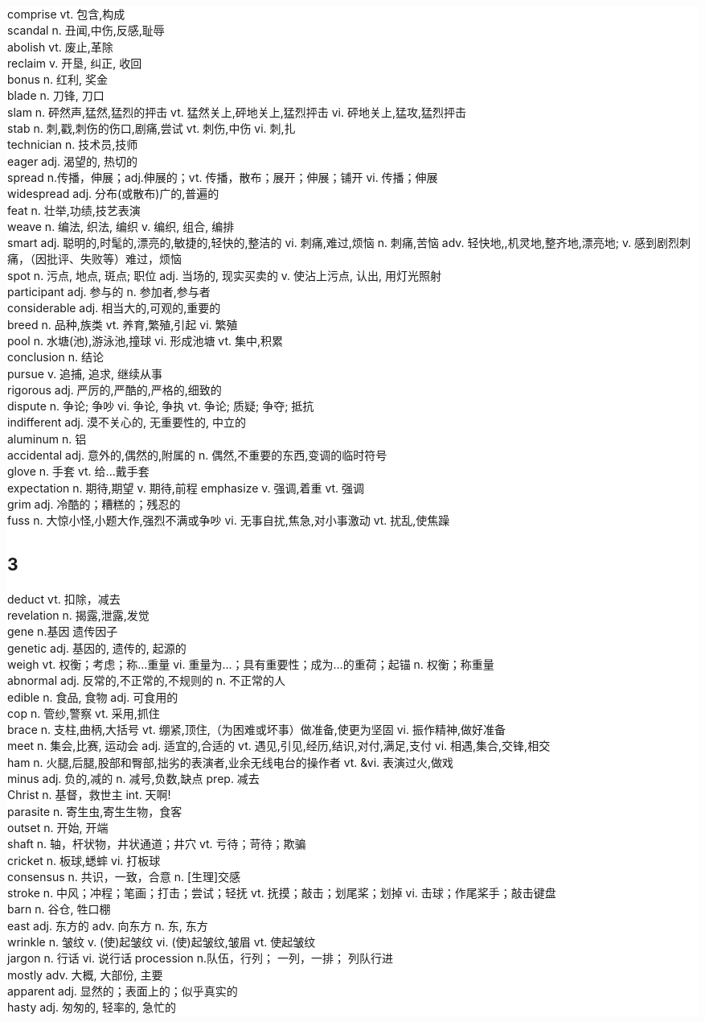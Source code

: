 
comprise	vt. 包含,构成  
scandal	n. 丑闻,中伤,反感,耻辱  
abolish	vt. 废止,革除  
reclaim	v. 开垦, 纠正, 收回  
bonus	n. 红利, 奖金  
blade	n. 刀锋, 刀口  
slam	n. 砰然声,猛然,猛烈的抨击 vt. 猛然关上,砰地关上,猛烈抨击 vi. 砰地关上,猛攻,猛烈抨击  
stab	n. 刺,戳,刺伤的伤口,剧痛,尝试 vt. 刺伤,中伤 vi. 刺,扎  
technician	n. 技术员,技师  
eager	adj. 渴望的, 热切的  
spread n.传播，伸展；adj.伸展的；vt. 传播，散布；展开；伸展；铺开 vi. 传播；伸展  
widespread	adj. 分布(或散布)广的,普遍的  
feat	n. 壮举,功绩,技艺表演  
weave	n. 编法, 织法, 编织 v. 编织, 组合, 编排  
smart	adj. 聪明的,时髦的,漂亮的,敏捷的,轻快的,整洁的 vi. 刺痛,难过,烦恼 n. 刺痛,苦恼 adv. 轻快地,,机灵地,整齐地,漂亮地; v. 感到剧烈刺痛，（因批评、失败等）难过，烦恼  
spot	n. 污点, 地点, 斑点; 职位 adj. 当场的, 现实买卖的 v. 使沾上污点, 认出, 用灯光照射  
participant	adj. 参与的 n. 参加者,参与者  
considerable	adj. 相当大的,可观的,重要的  
breed	n. 品种,族类 vt. 养育,繁殖,引起 vi. 繁殖  
pool	n. 水塘(池),游泳池,撞球 vi. 形成池塘 vt. 集中,积累  
conclusion	n. 结论  
pursue	v. 追捕, 追求, 继续从事  
rigorous	adj. 严厉的,严酷的,严格的,细致的  
dispute	n. 争论; 争吵 vi. 争论, 争执 vt. 争论; 质疑; 争夺; 抵抗  
indifferent	adj. 漠不关心的, 无重要性的, 中立的  
aluminum	n. 铝  
accidental	adj. 意外的,偶然的,附属的 n. 偶然,不重要的东西,变调的临时符号  
glove	n. 手套 vt. 给...戴手套  
expectation	n. 期待,期望 v. 期待,前程 
emphasize	v. 强调,着重 vt. 强调  
grim	adj. 冷酷的；糟糕的；残忍的  
fuss	n. 大惊小怪,小题大作,强烈不满或争吵 vi. 无事自扰,焦急,对小事激动 vt. 扰乱,使焦躁  

## 3
deduct	vt. 扣除，减去  
revelation	n. 揭露,泄露,发觉  
gene n.基因 遗传因子  
genetic	adj. 基因的, 遗传的, 起源的   
weigh	vt. 权衡；考虑；称…重量 vi. 重量为…；具有重要性；成为…的重荷；起锚 n. 权衡；称重量  
abnormal	adj. 反常的,不正常的,不规则的 n. 不正常的人  
edible	n. 食品, 食物 adj. 可食用的  
cop	n. 管纱,警察 vt. 采用,抓住  
brace	n. 支柱,曲柄,大括号 vt. 绷紧,顶住,（为困难或坏事）做准备,使更为坚固 vi. 振作精神,做好准备  
meet	n. 集会,比赛, 运动会 adj. 适宜的,合适的 vt. 遇见,引见,经历,结识,对付,满足,支付 vi. 相遇,集合,交锋,相交  
ham	n. 火腿,后腿,股部和臀部,拙劣的表演者,业余无线电台的操作者 vt. &vi. 表演过火,做戏  
minus	adj. 负的,减的 n. 减号,负数,缺点 prep. 减去  
Christ	n. 基督，救世主 int. 天啊!  
parasite	n. 寄生虫,寄生生物，食客  
outset	n. 开始, 开端  
shaft	n. 轴，杆状物，井状通道；井穴 vt. 亏待；苛待；欺骗  
cricket	n. 板球,蟋蟀 vi. 打板球  
consensus	n. 共识，一致，合意 n. [生理]交感  
stroke	n. 中风；冲程；笔画；打击；尝试；轻抚 vt. 抚摸；敲击；划尾桨；划掉 vi. 击球；作尾桨手；敲击键盘  
barn	n. 谷仓, 牲口棚  
east	adj. 东方的 adv. 向东方 n. 东, 东方  
wrinkle	n. 皱纹 v. (使)起皱纹 vi. (使)起皱纹,皱眉 vt. 使起皱纹  
jargon	n. 行话 vi. 说行话
procession	n.队伍，行列； 一列，一排； 列队行进  
mostly	adv. 大概, 大部份, 主要  
apparent	adj. 显然的；表面上的；似乎真实的  
hasty	adj. 匆匆的, 轻率的, 急忙的  
